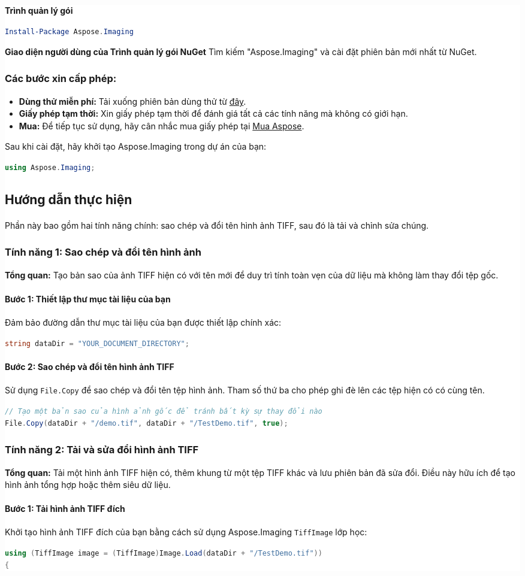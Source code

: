 **Trình quản lý gói**
```powershell
Install-Package Aspose.Imaging
```

**Giao diện người dùng của Trình quản lý gói NuGet**
Tìm kiếm "Aspose.Imaging" và cài đặt phiên bản mới nhất từ NuGet.

### Các bước xin cấp phép:
- **Dùng thử miễn phí:** Tải xuống phiên bản dùng thử từ [đây](https://releases.aspose.com/imaging/net/).
- **Giấy phép tạm thời:** Xin giấy phép tạm thời để đánh giá tất cả các tính năng mà không có giới hạn.
- **Mua:** Để tiếp tục sử dụng, hãy cân nhắc mua giấy phép tại [Mua Aspose](https://purchase.aspose.com/buy).

Sau khi cài đặt, hãy khởi tạo Aspose.Imaging trong dự án của bạn:
```csharp
using Aspose.Imaging;
```

## Hướng dẫn thực hiện

Phần này bao gồm hai tính năng chính: sao chép và đổi tên hình ảnh TIFF, sau đó là tải và chỉnh sửa chúng.

### Tính năng 1: Sao chép và đổi tên hình ảnh

**Tổng quan:**
Tạo bản sao của ảnh TIFF hiện có với tên mới để duy trì tính toàn vẹn của dữ liệu mà không làm thay đổi tệp gốc.

#### Bước 1: Thiết lập thư mục tài liệu của bạn
Đảm bảo đường dẫn thư mục tài liệu của bạn được thiết lập chính xác:
```csharp
string dataDir = "YOUR_DOCUMENT_DIRECTORY";
```

#### Bước 2: Sao chép và đổi tên hình ảnh TIFF
Sử dụng `File.Copy` để sao chép và đổi tên tệp hình ảnh. Tham số thứ ba cho phép ghi đè lên các tệp hiện có có cùng tên.
```csharp
// Tạo một bản sao của hình ảnh gốc để tránh bất kỳ sự thay đổi nào
File.Copy(dataDir + "/demo.tif", dataDir + "/TestDemo.tif", true);
```

### Tính năng 2: Tải và sửa đổi hình ảnh TIFF

**Tổng quan:**
Tải một hình ảnh TIFF hiện có, thêm khung từ một tệp TIFF khác và lưu phiên bản đã sửa đổi. Điều này hữu ích để tạo hình ảnh tổng hợp hoặc thêm siêu dữ liệu.

#### Bước 1: Tải hình ảnh TIFF đích
Khởi tạo hình ảnh TIFF đích của bạn bằng cách sử dụng Aspose.Imaging `TiffImage` lớp học:
```csharp
using (TiffImage image = (TiffImage)Image.Load(dataDir + "/TestDemo.tif"))
{
```
